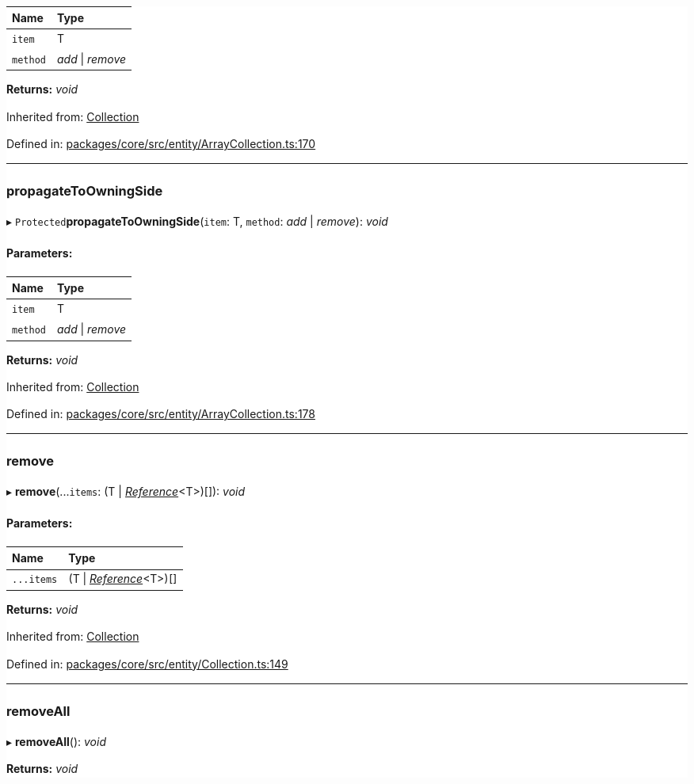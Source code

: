 Name | Type |
:------ | :------ |
`item` | T |
`method` | *add* \| *remove* |

**Returns:** *void*

Inherited from: [Collection](../classes/core.collection.md)

Defined in: [packages/core/src/entity/ArrayCollection.ts:170](https://github.com/mikro-orm/mikro-orm/blob/bcf1a0899b/packages/core/src/entity/ArrayCollection.ts#L170)

___

### propagateToOwningSide

▸ `Protected`**propagateToOwningSide**(`item`: T, `method`: *add* \| *remove*): *void*

#### Parameters:

Name | Type |
:------ | :------ |
`item` | T |
`method` | *add* \| *remove* |

**Returns:** *void*

Inherited from: [Collection](../classes/core.collection.md)

Defined in: [packages/core/src/entity/ArrayCollection.ts:178](https://github.com/mikro-orm/mikro-orm/blob/bcf1a0899b/packages/core/src/entity/ArrayCollection.ts#L178)

___

### remove

▸ **remove**(...`items`: (T \| [*Reference*](../classes/core.reference.md)<T\>)[]): *void*

#### Parameters:

Name | Type |
:------ | :------ |
`...items` | (T \| [*Reference*](../classes/core.reference.md)<T\>)[] |

**Returns:** *void*

Inherited from: [Collection](../classes/core.collection.md)

Defined in: [packages/core/src/entity/Collection.ts:149](https://github.com/mikro-orm/mikro-orm/blob/bcf1a0899b/packages/core/src/entity/Collection.ts#L149)

___

### removeAll

▸ **removeAll**(): *void*

**Returns:** *void*
